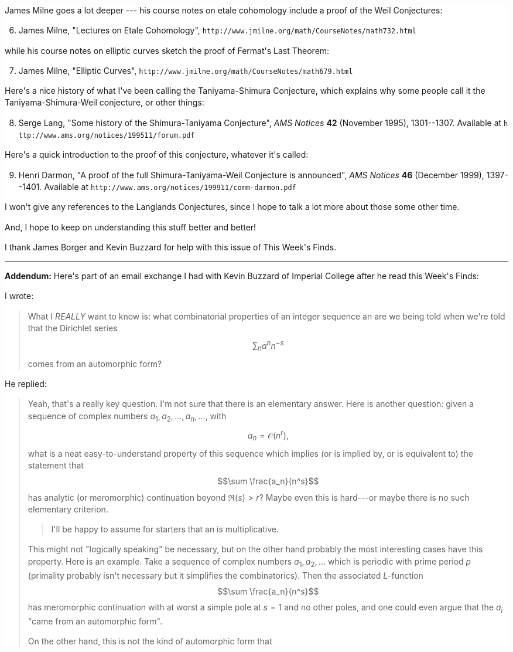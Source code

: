 James Milne goes a lot deeper --- his course notes on etale cohomology
include a proof of the Weil Conjectures:

6) James Milne, "Lectures on Etale Cohomology", `http://www.jmilne.org/math/CourseNotes/math732.html`

while his course notes on elliptic curves sketch the proof of Fermat's
Last Theorem:

7) James Milne, "Elliptic Curves", `http://www.jmilne.org/math/CourseNotes/math679.html`

Here's a nice history of what I've been calling the Taniyama-Shimura
Conjecture, which explains why some people call it the
Taniyama-Shimura-Weil conjecture, or other things:

8) Serge Lang, "Some history of the Shimura-Taniyama Conjecture", _AMS Notices_ **42** (November 1995), 1301--1307. Available at `http://www.ams.org/notices/199511/forum.pdf`

Here's a quick introduction to the proof of this conjecture, whatever
it's called:

9) Henri Darmon, "A proof of the full Shimura-Taniyama-Weil Conjecture is announced", _AMS Notices_ **46** (December 1999), 1397--1401. Available at `http://www.ams.org/notices/199911/comm-darmon.pdf`

I won't give any references to the Langlands Conjectures, since I hope
to talk a lot more about those some other time.

And, I hope to keep on understanding this stuff better and better!

I thank James Borger and Kevin Buzzard for help with this issue of This
Week's Finds.

------------------------------------------------------------------------

**Addendum:** Here's part of an email exchange I had with Kevin Buzzard
of Imperial College after he read this Week's Finds:

I wrote:

> What I *REALLY* want to know is: what combinatorial properties of
> an integer sequence an are we being told when we're told that
> the Dirichlet series
> $$\sum_n a^n n^{-s}$$
> comes from an automorphic form?

He replied:

> Yeah, that's a really key question. I'm not sure that there is an
> elementary answer. Here is another question: given a sequence of
> complex numbers $a_1, a_2,\ldots,a_n,\ldots$, with
> $$a_n = \mathcal{O}(n^r),$$
> what is a neat easy-to-understand property of this sequence which
> implies (or is implied by, or is equivalent to) the statement that
> $$\sum \frac{a_n}{n^s}$$
> has analytic (or meromorphic) continuation beyond $\Re(s)>r$? Maybe even
> this is hard---or maybe there is no such elementary criterion.
>
> > I'll be happy to assume for starters that an is multiplicative.
>
> This might not "logically speaking" be necessary, but on the other
> hand probably the most interesting cases have this property. Here is
> an example. Take a sequence of complex numbers $a_1, a_2, \ldots$ which
> is periodic with prime period $p$ (primality probably isn't necessary
> but it simplifies the combinatorics). Then the associated $L$-function
> $$\sum \frac{a_n}{n^s}$$
> has meromorphic continuation with at worst a simple pole at $s=1$ and no
> other poles, and one could even argue that the $a_i$ "came from an
> automorphic form".
>
> On the other hand, this is not the kind of automorphic form that